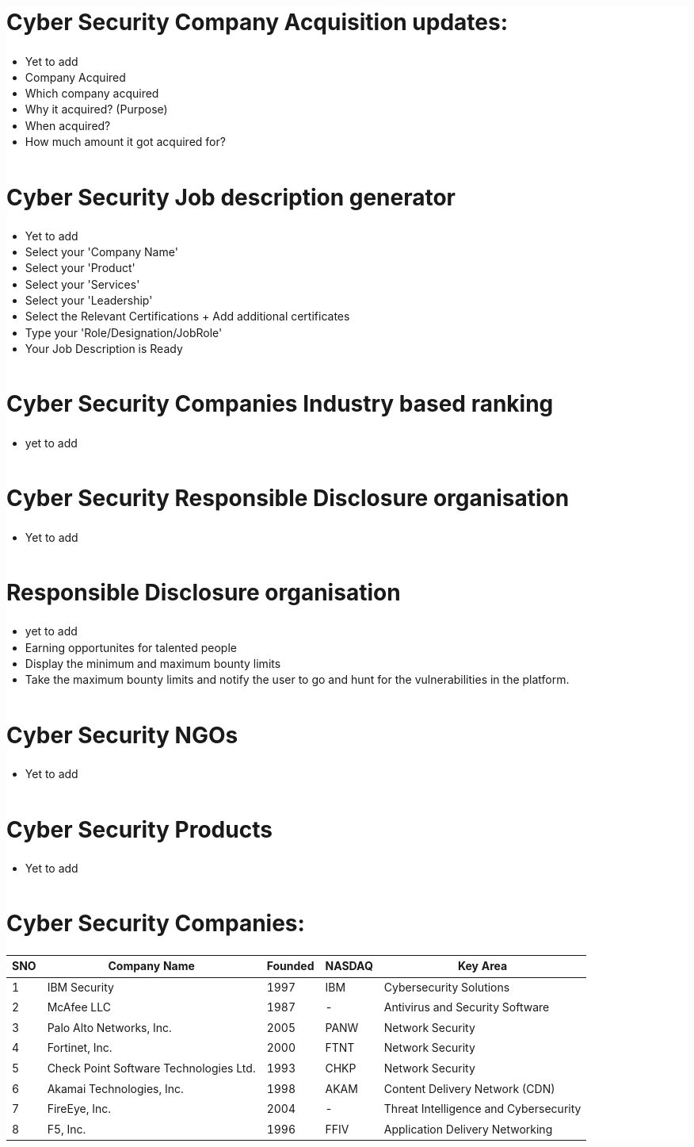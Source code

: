 

Cyber Security Company Acquisition updates:
============================
- Yet to add
- Company Acquired
- Which company acquired
- Why it acquired? (Purpose)
- When acquired?
- How much amount it got acquired for?


Cyber Security Job description generator
=========================
- Yet to add
- Select your 'Company Name'
- Select your 'Product'
- Select your 'Services'
- Select your 'Leadership'
- Select the Relevant Certifications + Add additional certificates
- Type your 'Role/Designation/JobRole'
- Your Job Description is Ready


Cyber Security Companies Industry based ranking
===============================================
- yet to add

Cyber Security Responsible Disclosure organisation
==================================================
- Yet to add
  
Responsible Disclosure organisation
===================================
- yet to add
- Earning opportunites for talented people
- Display the minimum and maximum bounty limits
- Take the maximum bounty limits and notify the user to go and hunt for the vulnerabilities in the platform.


Cyber Security NGOs
==========
- Yet to add


Cyber Security Products
=======================
- Yet to add



Cyber Security Companies:
====================
| SNO | Company Name | Founded | NASDAQ | Key Area |
| --- | ------------ | ------- | ------ | -------- |
| 1   | IBM Security | 1997    | IBM    | Cybersecurity Solutions |
| 2   | McAfee LLC | 1987    | -      | Antivirus and Security Software |
| 3   | Palo Alto Networks, Inc. | 2005    | PANW   | Network Security |
| 4   | Fortinet, Inc. | 2000    | FTNT   | Network Security |
| 5   | Check Point Software Technologies Ltd. | 1993    | CHKP   | Network Security |
| 6   | Akamai Technologies, Inc. | 1998    | AKAM   | Content Delivery Network (CDN) |
| 7   | FireEye, Inc. | 2004    | -      | Threat Intelligence and Cybersecurity |
| 8   | F5, Inc. | 1996    | FFIV   | Application Delivery Networking |